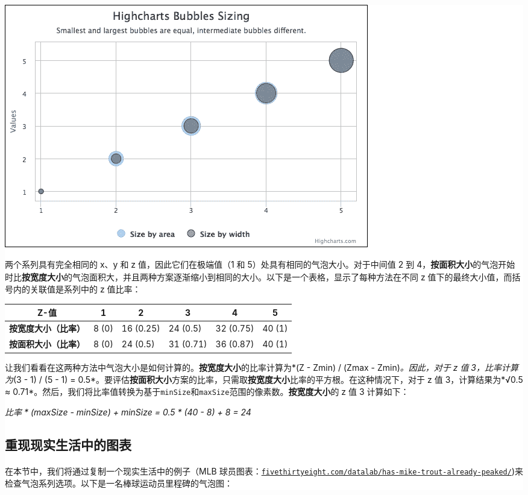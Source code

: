 ![理解气泡大小是如何确定的](img/7451OS_07_01.jpg)

两个系列具有完全相同的 x、y 和 z 值，因此它们在极端值（1 和 5）处具有相同的气泡大小。对于中间值 2 到 4，**按面积大小**的气泡开始时比**按宽度大小**的气泡面积大，并且两种方案逐渐缩小到相同的大小。以下是一个表格，显示了每种方法在不同 z 值下的最终大小值，而括号内的关联值是系列中的 z 值比率：

| **Z-值** | 1 | 2 | 3 | 4 | 5 |
| --- | --- | --- | --- | --- | --- |
| **按宽度大小（比率）** | 8 (0) | 16 (0.25) | 24 (0.5) | 32 (0.75) | 40 (1) |
| **按面积大小（比率）** | 8 (0) | 24 (0.5) | 31 (0.71) | 36 (0.87) | 40 (1) |

让我们看看在这两种方法中气泡大小是如何计算的。**按宽度大小**的比率计算为*(Z - Zmin) / (Zmax - Zmin)*。因此，对于 z 值 3，比率计算为*(3 - 1) / (5 - 1) = 0.5*。要评估**按面积大小**方案的比率，只需取**按宽度大小**比率的平方根。在这种情况下，对于 z 值 3，计算结果为*√0.5 ≈ 0.71*。然后，我们将比率值转换为基于`minSize`和`maxSize`范围的像素数。**按宽度大小**的 z 值 3 计算如下：

*比率 * (maxSize - minSize) + minSize = 0.5 * (40 - 8) + 8 = 24*

## 重现现实生活中的图表

在本节中，我们将通过复制一个现实生活中的例子（MLB 球员图表：[`fivethirtyeight.com/datalab/has-mike-trout-already-peaked/`](http://fivethirtyeight.com/datalab/has-mike-trout-already-peaked/))来检查气泡系列选项。以下是一名棒球运动员里程碑的气泡图：
